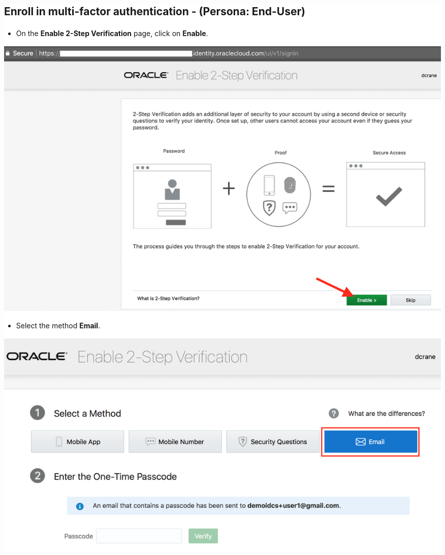 ## Enroll in multi-factor authentication - (Persona: End-User)

- On the **Enable 2-Step Verification** page, click on **Enable**.

![](images/100/100-42.png)

- Select the method **Email**.

![](images/100/100-43.png)
	